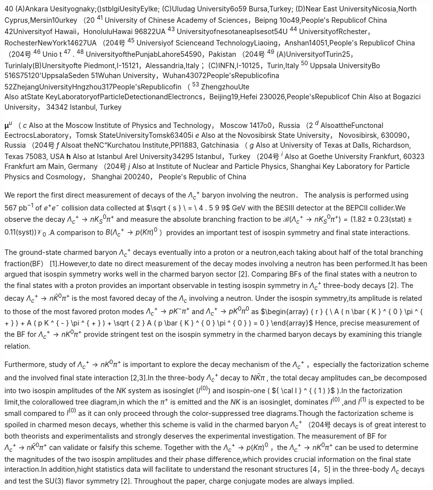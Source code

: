 40 (A)Ankara Uesityognaky;()stblgiUesityEylke; (C)Uludag University6o59 Bursa,Turkey; (D)Near East UniversityNicosia,North Cyprus,Mersin10urkey （20 $^ { 4 1 }$ University of Chinese Academy of Sciences，Beipng 10o49,People's Republicof China 42Universityof Hawaii，HonoluluHawai 96822UA $^ { 4 3 }$ Universityofnesotaneaplsesot54U $^ { 4 4 }$ UniversityofRchester，RochesterNewYork14627UA （204号 $^ { 4 5 }$ Universiyof Scienceand TechnologyLiaoing，Anshan14051,People's Republicof China （204号 $^ { 4 6 }$ Unio t $^ { 4 7 }$ . $^ { 4 8 }$ UniversityofthePunjabLahore54590，Pakistan （204号 $^ { 4 9 }$ (A)UniversityofTurin25，TurinIaly(B)Unersityofte Piedmont,I-15121，Alessandria,Italy； (C)INFN,I-10125，Turin,Italy $^ { 5 0 }$ Uppsala UniversityBo 516S75120'UppsalaSeden 51Wuhan University，Wuhan43072People'sRepublicofina 52ZhejangUniversityHngzhou317People'sRepublicofin （ $^ { 5 3 }$ ZhengzhouUte   
Also atState KeyLaboratoryofParticleDetectionandElectroncs，Beijing19,Hefei 230026,People'sRepublicof Chin Also at Bogazici University， 34342 Istanbul, Turkey

$\mathbf { \mu } ^ { u }$ （ $c$ Also at the Moscow Institute of Physics and Technology， Moscow 1417o0，Russia （2 $^ d$ AlsoattheFunctonal EectrocsLaboratory，Tomsk StateUniversityTomsk63405i $e$ Also at the Novosibirsk State University， Novosibirsk, 630090， Russia （204号 $f$ Alsoat theNC“Kurchatou Institute,PPI1883, Gatchinasia （ $g$ Also at University of Texas at Dalls, Richardson, Texas 75083, USA $\boldsymbol { h }$ Also at Istanbul Arel University34295 Istanbul，Turkey （204号 $^ { i }$ Also at Goethe University Frankfurt, 60323 Frankfurt am Main, Germany （204号 $j$ Also at Institute of Nuclear and Particle Physics, Shanghai Key Laboratory for Particle Physics and Cosmology， Shanghai 200240， People's Republic of China

We report the first direct measurement of decays of the $\Lambda _ { c } ^ { + }$ baryon involving the neutron． The analysis is performed using $5 6 7 \ \mathrm { p b } ^ { - 1 }$ of $e ^ { + } e ^ { - }$ collision data collected at $\sqrt { s } \ = \ 4 . 5 9 9$ GeV with the BESIII detector at the BEPCII collider.We observe the decay $\Lambda _ { c } ^ { + } \to n K _ { S } ^ { 0 } \pi ^ { + }$ and measure the absolute branching fraction to be $\mathcal { B } ( \Lambda _ { c } ^ { + } \to n K _ { S } ^ { 0 } \pi ^ { + } ) = ( 1 . 8 2 \pm 0 . 2 3 \mathrm { ( s t a t ) } \pm 0 . 1 1 \mathrm { ( s y s t ) } ) \mathcal { V } _ { 0 }$ .A comparison to $B ( \Lambda _ { c } ^ { + } \to p ( K \pi ) ^ { 0 }$ ）provides an important test of isospin symmetry and final state interactions.

The ground-state charmed baryon $\Lambda _ { c } ^ { + }$ decays eventually into a proton or a neutron,each taking about half of the total branching fraction(BF） [1].However,to date no direct measurement of the decay modes involving a neutron has been performed.It has been argued that isospin symmetry works well in the charmed baryon sector [2]. Comparing BFs of the final states with a neutron to the final states with a proton provides an important observable in testing isospin symmetry in $\Lambda _ { c } ^ { + }$ three-body decays [2]. The decay $\Lambda _ { c } ^ { + } \to n \bar { K } ^ { 0 } \pi ^ { + }$ is the most favored decay of the $\Lambda _ { c }$ involving a neutron. Under the isospin symmetry,its amplitude is related to those of the most favored proton modes $\Lambda _ { c } ^ { + } \to p K ^ { - } \pi ^ { + }$ and $\Lambda _ { c } ^ { + } \to p K ^ { 0 } \pi ^ { 0 }$ as $\begin{array} { r } { \ A ( n \bar { K } ^ { 0 } \pi ^ { + } ) + A ( p K ^ { - } \pi ^ { + } ) + \sqrt { 2 } A ( p \bar { K } ^ { 0 } \pi ^ { 0 } ) = 0 } \end{array}$ Hence, precise measurement of the BF for $\Lambda _ { c } ^ { + } \to n K ^ { 0 } \pi ^ { + }$ provide stringent test on the isospin symmetry in the charmed baryon decays by examining this triangle relation.

Furthermore, study of $\Lambda _ { c } ^ { + } \to n K ^ { 0 } \pi ^ { + }$ is important to explore the decay mechanism of the $\Lambda _ { c } ^ { + }$ ，especially the factorization scheme and the involved final state interaction [2,3].In the three-body $\Lambda _ { c } ^ { + }$ decay to $N \bar { K } \pi$ , the total decay amplitudes can_be decomposed into two isospin amplitudes of the $N K$ system as isosinglet $\left( I ^ { ( 0 ) } \right)$ and isospin-one ( ${ \cal I } ^ { ( 1 ) }$ ).In the factorization limit,the colorallowed tree diagram,in which the $\pi ^ { + }$ is emitted and the $N K$ is an isosinglet, dominates $I ^ { ( 0 ) }$ ,and $I ^ { ( 1 ) }$ is expected to be small compared to $I ^ { ( 0 ) }$ as it can only proceed through the color-suppressed tree diagrams.Though the factorization scheme is spoiled in charmed meson decays, whether this scheme is valid in the charmed baryon $\Lambda _ { c } ^ { + }$ （204号 decays is of great interest to both theorists and experimentalists and strongly deserves the experimental investigation. The measurement of BF for $\Lambda _ { c } ^ { + } ~ \to ~ n \bar { K } ^ { 0 } \pi ^ { + }$ can validate or falsify this scheme. Together with the $\Lambda _ { c } ^ { + } \to p ( K \pi ) ^ { 0 }$ ，the $\Lambda _ { c } ^ { + } \to n K ^ { 0 } \pi ^ { + }$ can be used to determine the magnitudes of the two isospin amplitudes and their phase difference,which provides crucial information on the final state interaction.In addition,hight statistics data will facilitate to understand the resonant structures [4，5] in the three-body $\Lambda _ { c }$ decays and test the SU(3) flavor symmetry [2]. Throughout the paper, charge conjugate modes are always implied.
